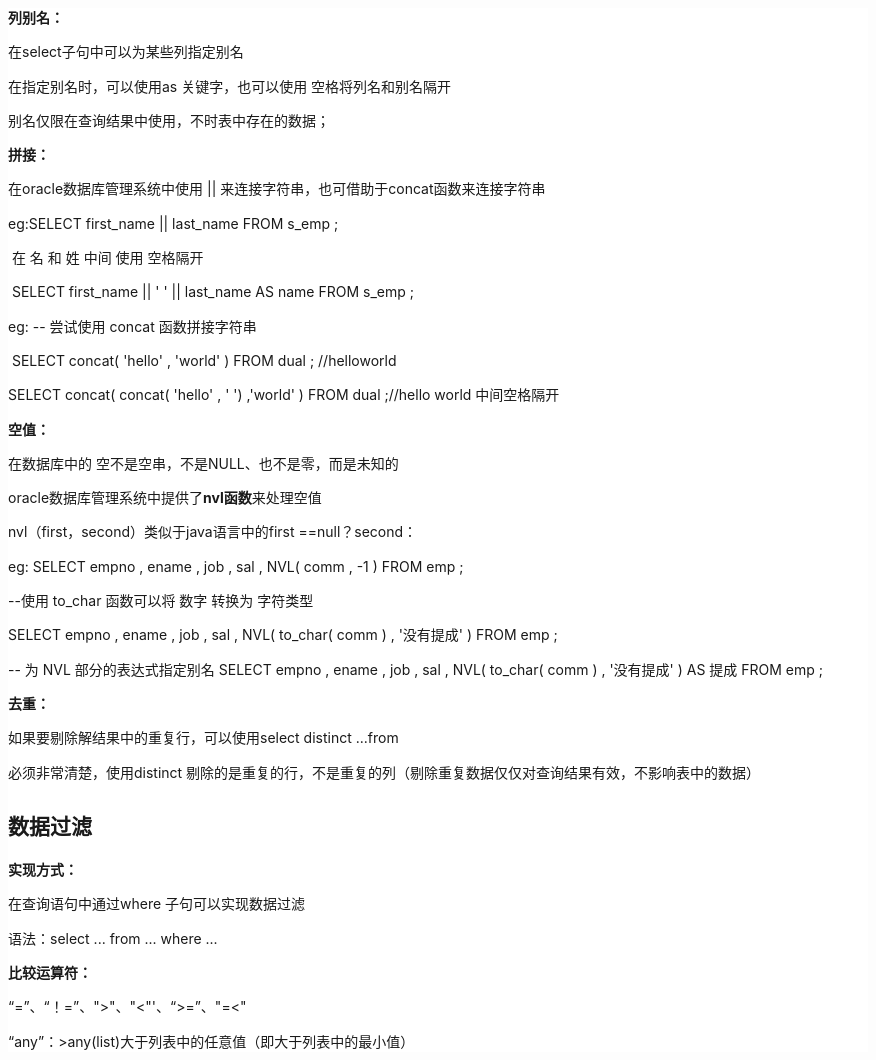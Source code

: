 **列别名：**

在select子句中可以为某些列指定别名

在指定别名时，可以使用as 关键字，也可以使用 空格将列名和别名隔开

别名仅限在查询结果中使用，不时表中存在的数据；

**拼接：**

在oracle数据库管理系统中使用 || 来连接字符串，也可借助于concat函数来连接字符串

eg:SELECT first_name || last_name FROM s_emp ;

​	在 名 和 姓 中间 使用 空格隔开

​	SELECT first_name || ' ' || last_name AS name FROM s_emp ;

eg: -- 尝试使用 concat 函数拼接字符串

​		SELECT concat( 'hello' , 'world' ) FROM dual ;	//helloworld

  SELECT concat( concat( 'hello' , ' ') ,'world' ) FROM dual ;//hello world 中间空格隔开





**空值：**

在数据库中的 空不是空串，不是NULL、也不是零，而是未知的

oracle数据库管理系统中提供了**nvl函数**来处理空值

nvl（first，second）类似于java语言中的first ==null？second：

eg: SELECT empno , ename , job , sal , NVL( comm , -1 ) FROM emp ;

--使用 to_char 函数可以将 数字 转换为 字符类型

 SELECT empno , ename , job , sal , NVL( to_char( comm ) , '没有提成' ) FROM emp ;

-- 为 NVL 部分的表达式指定别名
 SELECT empno , ename , job , sal ,  NVL( to_char( comm ) , '没有提成' ) AS 提成 FROM emp ;

**去重：**

如果要剔除解结果中的重复行，可以使用select distinct  ...from

必须非常清楚，使用distinct 剔除的是重复的行，不是重复的列（剔除重复数据仅仅对查询结果有效，不影响表中的数据）

## 数据过滤

**实现方式：**

在查询语句中通过where 子句可以实现数据过滤

语法：select ... from ... where  ...

**比较运算符：**

“=”、“！=”、">"、"<"'、“>=”、"=<"

“any”：>any(list)大于列表中的任意值（即大于列表中的最小值）
